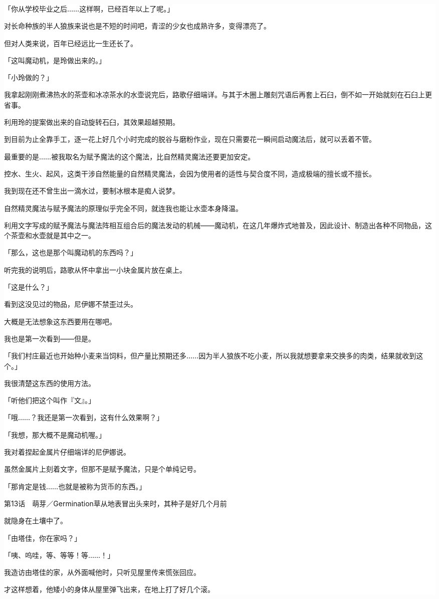 「你从学校毕业之后……这样啊，已经百年以上了呢。」

对长命种族的半人狼族来说也是不短的时间吧，青涩的少女也成熟许多，变得漂亮了。

但对人类来说，百年已经远比一生还长了。

「这叫魔动机，是玲做出来的。」

「小玲做的？」

我拿起刚刚煮沸热水的茶壶和冰凉茶水的水壶说完后，路歌仔细端详。与其于木圈上雕刻咒语后再套上石臼，倒不如一开始就刻在石臼上更省事。

利用玲的提案做出来的自动旋转石臼，其效果超越预期。

到目前为止全靠手工，逐一花上好几个小时完成的脱谷与磨粉作业，现在只需要花一瞬间启动魔法后，就可以丢着不管。

最重要的是……被我取名为赋予魔法的这个魔法，比自然精灵魔法还要更加安定。

控水、生火、起风，这类干涉自然能量的自然精灵魔法，会因为使用者的适性与契合度不同，造成极端的擅长或不擅长。

我到现在还不曾生出一滴水过，要制冰根本是痴人说梦。

自然精灵魔法与赋予魔法的原理似乎完全不同，就连我也能让水壶本身降温。

利用文字写成的赋予魔法与魔法阵相互组合后的魔法发动的机械——魔动机，在这几年爆炸式地普及，因此设计、制造出各种不同物品，这个茶壶和水壶就是其中之一。

「那么，这也是那个叫魔动机的东西吗？」

听完我的说明后，路歌从怀中拿出一小块金属片放在桌上。

「这是什么？」

看到这没见过的物品，尼伊娜不禁歪过头。

大概是无法想象这东西要用在哪吧。

我也是第一次看到——但是。

「我们村庄最近也开始种小麦来当饲料，但产量比预期还多……因为半人狼族不吃小麦，所以我就想要拿来交换多的肉类，结果就收到这个。」

我很清楚这东西的使用方法。

「听他们把这个叫作『文』。」

「哦……？我还是第一次看到，这有什么效果啊？」

「我想，那大概不是魔动机喔。」

我对着捏起金属片仔细端详的尼伊娜说。

虽然金属片上刻着文字，但那不是赋予魔法，只是个单纯记号。

「那肯定是钱……也就是被称为货币的东西。」

第13话　萌芽／Germination草从地表冒出头来时，其种子是好几个月前

就隐身在土壤中了。

「由塔佳，你在家吗？」

「咦、呜哇，等、等等！等……！」

我造访由塔佳的家，从外面喊他时，只听见屋里传来慌张回应。

才这样想着，他矮小的身体从屋里弹飞出来，在地上打了好几个滚。
